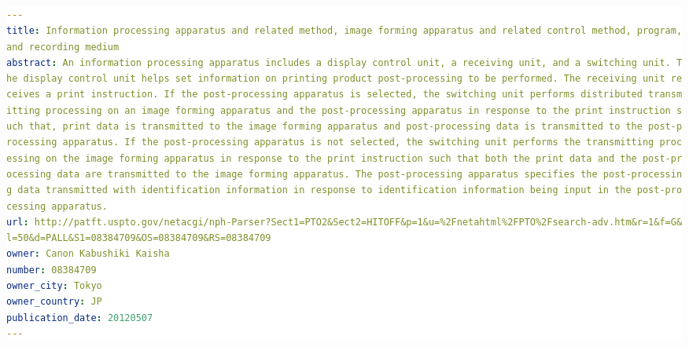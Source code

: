 ```yaml
---
title: Information processing apparatus and related method, image forming apparatus and related control method, program, and recording medium
abstract: An information processing apparatus includes a display control unit, a receiving unit, and a switching unit. The display control unit helps set information on printing product post-processing to be performed. The receiving unit receives a print instruction. If the post-processing apparatus is selected, the switching unit performs distributed transmitting processing on an image forming apparatus and the post-processing apparatus in response to the print instruction such that, print data is transmitted to the image forming apparatus and post-processing data is transmitted to the post-processing apparatus. If the post-processing apparatus is not selected, the switching unit performs the transmitting processing on the image forming apparatus in response to the print instruction such that both the print data and the post-processing data are transmitted to the image forming apparatus. The post-processing apparatus specifies the post-processing data transmitted with identification information in response to identification information being input in the post-processing apparatus.
url: http://patft.uspto.gov/netacgi/nph-Parser?Sect1=PTO2&Sect2=HITOFF&p=1&u=%2Fnetahtml%2FPTO%2Fsearch-adv.htm&r=1&f=G&l=50&d=PALL&S1=08384709&OS=08384709&RS=08384709
owner: Canon Kabushiki Kaisha
number: 08384709
owner_city: Tokyo
owner_country: JP
publication_date: 20120507
---
```

